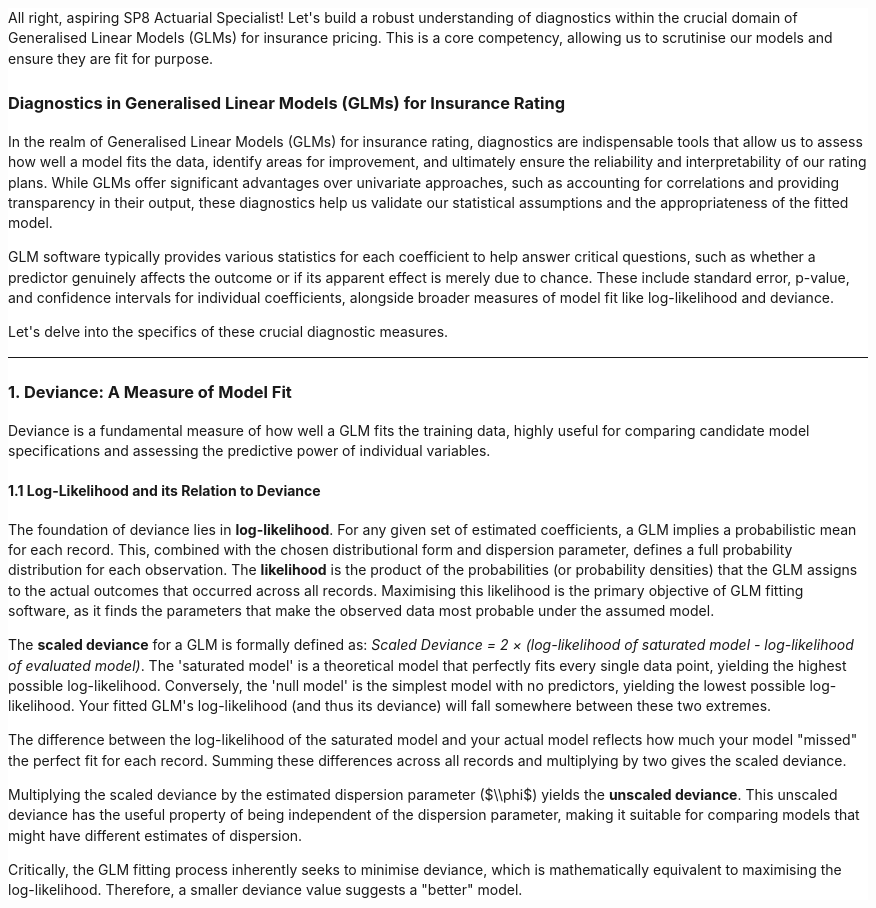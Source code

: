 All right, aspiring SP8 Actuarial Specialist\! Let's build a robust understanding of diagnostics within the crucial domain of Generalised Linear Models (GLMs) for insurance pricing. This is a core competency, allowing us to scrutinise our models and ensure they are fit for purpose.

### **Diagnostics in Generalised Linear Models (GLMs) for Insurance Rating**

In the realm of Generalised Linear Models (GLMs) for insurance rating, diagnostics are indispensable tools that allow us to assess how well a model fits the data, identify areas for improvement, and ultimately ensure the reliability and interpretability of our rating plans. While GLMs offer significant advantages over univariate approaches, such as accounting for correlations and providing transparency in their output, these diagnostics help us validate our statistical assumptions and the appropriateness of the fitted model.

GLM software typically provides various statistics for each coefficient to help answer critical questions, such as whether a predictor genuinely affects the outcome or if its apparent effect is merely due to chance. These include standard error, p-value, and confidence intervals for individual coefficients, alongside broader measures of model fit like log-likelihood and deviance.

Let's delve into the specifics of these crucial diagnostic measures.

---

### **1\. Deviance: A Measure of Model Fit**

Deviance is a fundamental measure of how well a GLM fits the training data, highly useful for comparing candidate model specifications and assessing the predictive power of individual variables.

#### **1.1 Log-Likelihood and its Relation to Deviance**

The foundation of deviance lies in **log-likelihood**. For any given set of estimated coefficients, a GLM implies a probabilistic mean for each record. This, combined with the chosen distributional form and dispersion parameter, defines a full probability distribution for each observation. The **likelihood** is the product of the probabilities (or probability densities) that the GLM assigns to the actual outcomes that occurred across all records. Maximising this likelihood is the primary objective of GLM fitting software, as it finds the parameters that make the observed data most probable under the assumed model.

The **scaled deviance** for a GLM is formally defined as: *Scaled Deviance \= 2 × (log-likelihood of saturated model \- log-likelihood of evaluated model)*. The 'saturated model' is a theoretical model that perfectly fits every single data point, yielding the highest possible log-likelihood. Conversely, the 'null model' is the simplest model with no predictors, yielding the lowest possible log-likelihood. Your fitted GLM's log-likelihood (and thus its deviance) will fall somewhere between these two extremes.

The difference between the log-likelihood of the saturated model and your actual model reflects how much your model "missed" the perfect fit for each record. Summing these differences across all records and multiplying by two gives the scaled deviance.

Multiplying the scaled deviance by the estimated dispersion parameter ($\\phi$) yields the **unscaled deviance**. This unscaled deviance has the useful property of being independent of the dispersion parameter, making it suitable for comparing models that might have different estimates of dispersion.

Critically, the GLM fitting process inherently seeks to minimise deviance, which is mathematically equivalent to maximising the log-likelihood. Therefore, a smaller deviance value suggests a "better" model.
